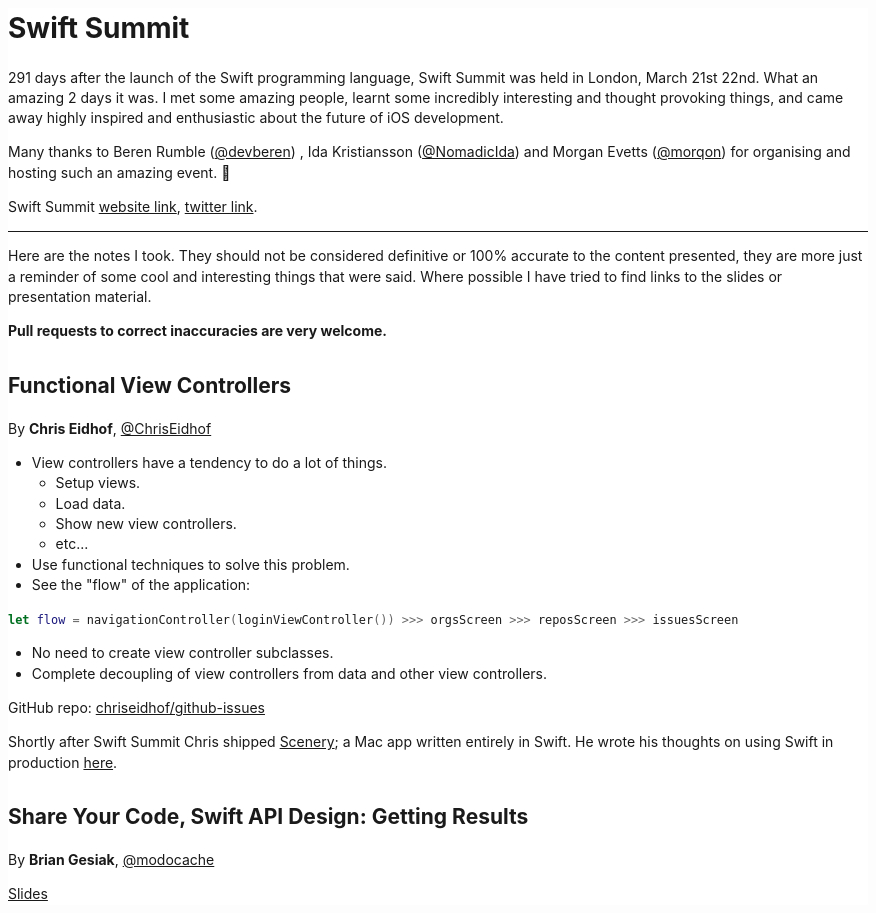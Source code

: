 # Swift Summit

291 days after the launch of the Swift programming language, Swift Summit was held in London, March 21st 22nd. What an amazing 2 days it was. I met some amazing people, learnt some incredibly interesting and thought provoking things, and came away highly inspired and enthusiastic about the future of iOS development.

Many thanks to Beren Rumble ([@devberen](http://www.twitter.com/devberen)) , Ida Kristiansson ([@NomadicIda](http://www.twitter.com/NomadicIda)) and Morgan Evetts ([@morqon](http://www.twitter.com/morqon)) for organising and hosting such an amazing event. 👏

Swift Summit [website link](https://www.swiftsummit.com), [twitter link](http://www.twitter.com/swiftsummit).

---

Here are the notes I took. They should not be considered definitive or 100% accurate to the content presented, they are more just a reminder of some cool and interesting things that were said. Where possible I have tried to find links to the slides or presentation material.

**Pull requests to correct inaccuracies are very welcome.**

## Functional View Controllers

By **Chris Eidhof**, [@ChrisEidhof](http://www.twitter.com/ChrisEidhof)

* View controllers have a tendency to do a lot of things.
	* Setup views.
	* Load data.
	* Show new view controllers.
	* etc...
* Use functional techniques to solve this problem.
* See the "flow" of the application:

```swift
let flow = navigationController(loginViewController()) >>> orgsScreen >>> reposScreen >>> issuesScreen
```

* No need to create view controller subclasses.
* Complete decoupling of view controllers from data and other view controllers.

GitHub repo: [chriseidhof/github-issues](https://github.com/chriseidhof/github-issues)

Shortly after Swift Summit Chris shipped [Scenery](https://www.getscenery.com/); a Mac app written entirely in Swift. He wrote his thoughts on using Swift in production [here](http://chris.eidhof.nl/posts/scenery-launch.html).

## Share Your Code, Swift API Design: Getting Results

By **Brian Gesiak**,  [@modocache](http://www.twitter.com/modocache)

[Slides](https://github.com/modocache/talks/blob/3a0feaa5db7fc6c8fef8444772b99f7a930f29a4/swiftsummit.key?raw=true)
